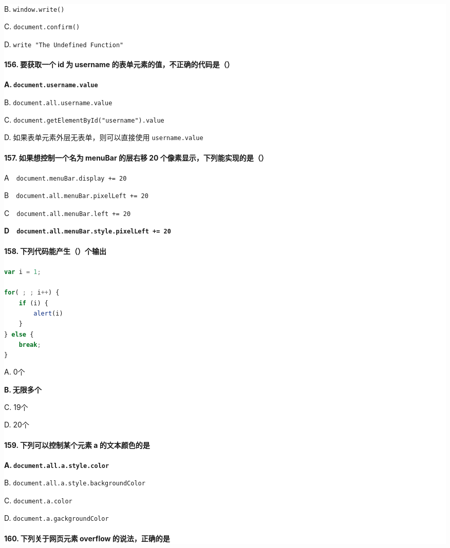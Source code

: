 B. ```window.write()```

C. ```document.confirm()```

D. ```write "The Undefined Function"```

#### 156. 要获取一个 id 为 username 的表单元素的值，不正确的代码是（）

**A. ```document.username.value```**

B. ```document.all.username.value```

C. ```document.getElementById("username").value```

D. 如果表单元素外层无表单，则可以直接使用 ```username.value```

#### 157. 如果想控制一个名为 menuBar 的层右移 20 个像素显示，下列能实现的是（）

A　```document.menuBar.display += 20```

B　```document.all.menuBar.pixelLeft += 20```

C　```document.all.menuBar.left += 20```

**D　```document.all.menuBar.style.pixelLeft += 20```**

#### 158. 下列代码能产生（）个输出

```js
var i = 1;

for( ; ; i++) {
    if (i) {
        alert(i)
    }
} else {
    break;
}
```


A. 0个 

**B. 无限多个** 

C. 19个 

D. 20个

#### 159. 下列可以控制某个元素 a 的文本颜色的是

**A. ```document.all.a.style.color```**

B. ```document.all.a.style.backgroundColor```

C. ```document.a.color```

D. ```document.a.gackgroundColor```

#### 160. 下列关于网页元素 overflow 的说法，正确的是
